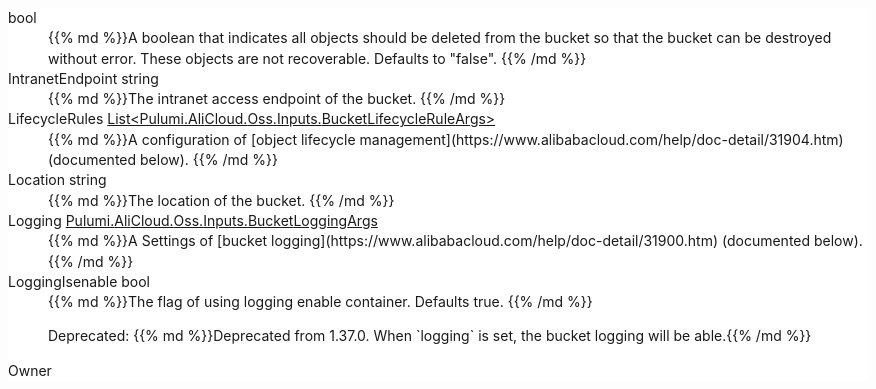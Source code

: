 </span>
        <span class="property-indicator"></span>
        <span class="property-type">bool</span>
    </dt>
    <dd>{{% md %}}A boolean that indicates all objects should be deleted from the bucket so that the bucket can be destroyed without error. These objects are not recoverable. Defaults to "false".
{{% /md %}}</dd><dt class="property-optional"
            title="Optional">
        <span id="state_intranetendpoint_csharp">
<a href="#state_intranetendpoint_csharp" style="color: inherit; text-decoration: inherit;">Intranet<wbr>Endpoint</a>
</span>
        <span class="property-indicator"></span>
        <span class="property-type">string</span>
    </dt>
    <dd>{{% md %}}The intranet access endpoint of the bucket.
{{% /md %}}</dd><dt class="property-optional"
            title="Optional">
        <span id="state_lifecyclerules_csharp">
<a href="#state_lifecyclerules_csharp" style="color: inherit; text-decoration: inherit;">Lifecycle<wbr>Rules</a>
</span>
        <span class="property-indicator"></span>
        <span class="property-type"><a href="#bucketlifecyclerule">List&lt;Pulumi.<wbr>Ali<wbr>Cloud.<wbr>Oss.<wbr>Inputs.<wbr>Bucket<wbr>Lifecycle<wbr>Rule<wbr>Args&gt;</a></span>
    </dt>
    <dd>{{% md %}}A configuration of [object lifecycle management](https://www.alibabacloud.com/help/doc-detail/31904.htm) (documented below).
{{% /md %}}</dd><dt class="property-optional"
            title="Optional">
        <span id="state_location_csharp">
<a href="#state_location_csharp" style="color: inherit; text-decoration: inherit;">Location</a>
</span>
        <span class="property-indicator"></span>
        <span class="property-type">string</span>
    </dt>
    <dd>{{% md %}}The location of the bucket.
{{% /md %}}</dd><dt class="property-optional"
            title="Optional">
        <span id="state_logging_csharp">
<a href="#state_logging_csharp" style="color: inherit; text-decoration: inherit;">Logging</a>
</span>
        <span class="property-indicator"></span>
        <span class="property-type"><a href="#bucketlogging">Pulumi.<wbr>Ali<wbr>Cloud.<wbr>Oss.<wbr>Inputs.<wbr>Bucket<wbr>Logging<wbr>Args</a></span>
    </dt>
    <dd>{{% md %}}A Settings of [bucket logging](https://www.alibabacloud.com/help/doc-detail/31900.htm) (documented below).
{{% /md %}}</dd><dt class="property-optional property-deprecated"
            title="Optional, Deprecated">
        <span id="state_loggingisenable_csharp">
<a href="#state_loggingisenable_csharp" style="color: inherit; text-decoration: inherit;">Logging<wbr>Isenable</a>
</span>
        <span class="property-indicator"></span>
        <span class="property-type">bool</span>
    </dt>
    <dd>{{% md %}}The flag of using logging enable container. Defaults true.
{{% /md %}}<p class="property-message">Deprecated: {{% md %}}Deprecated from 1.37.0. When `logging` is set, the bucket logging will be able.{{% /md %}}</p></dd><dt class="property-optional"
            title="Optional">
        <span id="state_owner_csharp">
<a href="#state_owner_csharp" style="color: inherit; text-decoration: inherit;">Owner</a>
</span>